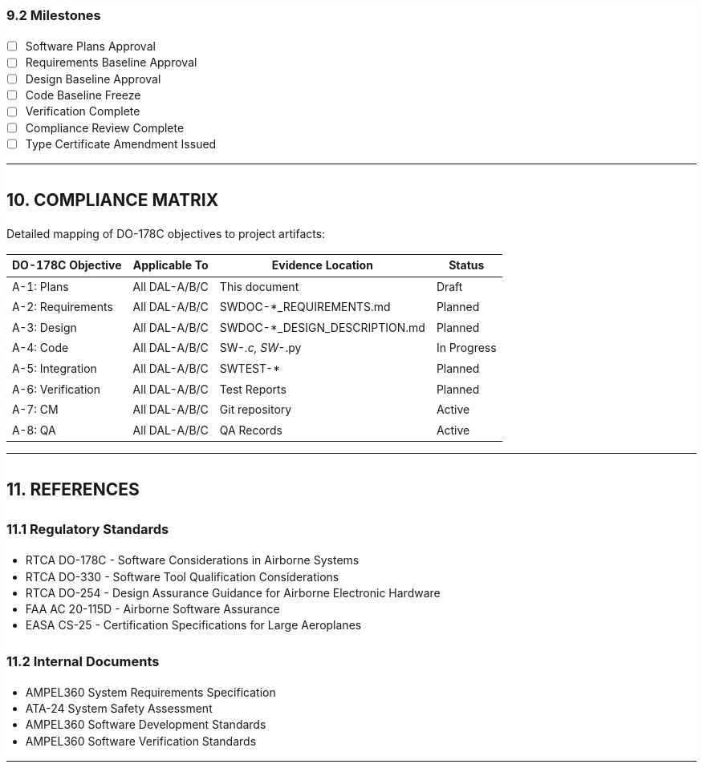 ### 9.2 Milestones

- [ ] Software Plans Approval
- [ ] Requirements Baseline Approval
- [ ] Design Baseline Approval
- [ ] Code Baseline Freeze
- [ ] Verification Complete
- [ ] Compliance Review Complete
- [ ] Type Certificate Amendment Issued

---

## 10. COMPLIANCE MATRIX

Detailed mapping of DO-178C objectives to project artifacts:

| DO-178C Objective | Applicable To | Evidence Location | Status |
|-------------------|---------------|-------------------|--------|
| A-1: Plans | All DAL-A/B/C | This document | Draft |
| A-2: Requirements | All DAL-A/B/C | SWDOC-*_REQUIREMENTS.md | Planned |
| A-3: Design | All DAL-A/B/C | SWDOC-*_DESIGN_DESCRIPTION.md | Planned |
| A-4: Code | All DAL-A/B/C | SW-*.c, SW-*.py | In Progress |
| A-5: Integration | All DAL-A/B/C | SWTEST-* | Planned |
| A-6: Verification | All DAL-A/B/C | Test Reports | Planned |
| A-7: CM | All DAL-A/B/C | Git repository | Active |
| A-8: QA | All DAL-A/B/C | QA Records | Active |

---

## 11. REFERENCES

### 11.1 Regulatory Standards

- RTCA DO-178C - Software Considerations in Airborne Systems
- RTCA DO-330 - Software Tool Qualification Considerations
- RTCA DO-254 - Design Assurance Guidance for Airborne Electronic Hardware
- FAA AC 20-115D - Airborne Software Assurance
- EASA CS-25 - Certification Specifications for Large Aeroplanes

### 11.2 Internal Documents

- AMPEL360 System Requirements Specification
- ATA-24 System Safety Assessment
- AMPEL360 Software Development Standards
- AMPEL360 Software Verification Standards

---